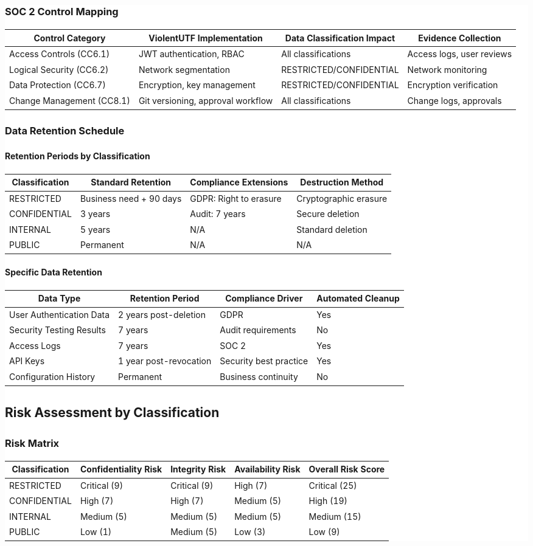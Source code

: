 ### SOC 2 Control Mapping

| Control Category | ViolentUTF Implementation | Data Classification Impact | Evidence Collection |
|------------------|---------------------------|---------------------------|-------------------|
| Access Controls (CC6.1) | JWT authentication, RBAC | All classifications | Access logs, user reviews |
| Logical Security (CC6.2) | Network segmentation | RESTRICTED/CONFIDENTIAL | Network monitoring |
| Data Protection (CC6.7) | Encryption, key management | RESTRICTED/CONFIDENTIAL | Encryption verification |
| Change Management (CC8.1) | Git versioning, approval workflow | All classifications | Change logs, approvals |

### Data Retention Schedule

#### Retention Periods by Classification

| Classification | Standard Retention | Compliance Extensions | Destruction Method |
|----------------|-------------------|----------------------|-------------------|
| RESTRICTED | Business need + 90 days | GDPR: Right to erasure | Cryptographic erasure |
| CONFIDENTIAL | 3 years | Audit: 7 years | Secure deletion |
| INTERNAL | 5 years | N/A | Standard deletion |
| PUBLIC | Permanent | N/A | N/A |

#### Specific Data Retention

| Data Type | Retention Period | Compliance Driver | Automated Cleanup |
|-----------|------------------|-------------------|------------------|
| User Authentication Data | 2 years post-deletion | GDPR | Yes |
| Security Testing Results | 7 years | Audit requirements | No |
| Access Logs | 7 years | SOC 2 | Yes |
| API Keys | 1 year post-revocation | Security best practice | Yes |
| Configuration History | Permanent | Business continuity | No |

## Risk Assessment by Classification

### Risk Matrix

| Classification | Confidentiality Risk | Integrity Risk | Availability Risk | Overall Risk Score |
|----------------|---------------------|----------------|-------------------|-------------------|
| RESTRICTED | Critical (9) | Critical (9) | High (7) | Critical (25) |
| CONFIDENTIAL | High (7) | High (7) | Medium (5) | High (19) |
| INTERNAL | Medium (5) | Medium (5) | Medium (5) | Medium (15) |
| PUBLIC | Low (1) | Medium (5) | Low (3) | Low (9) |
